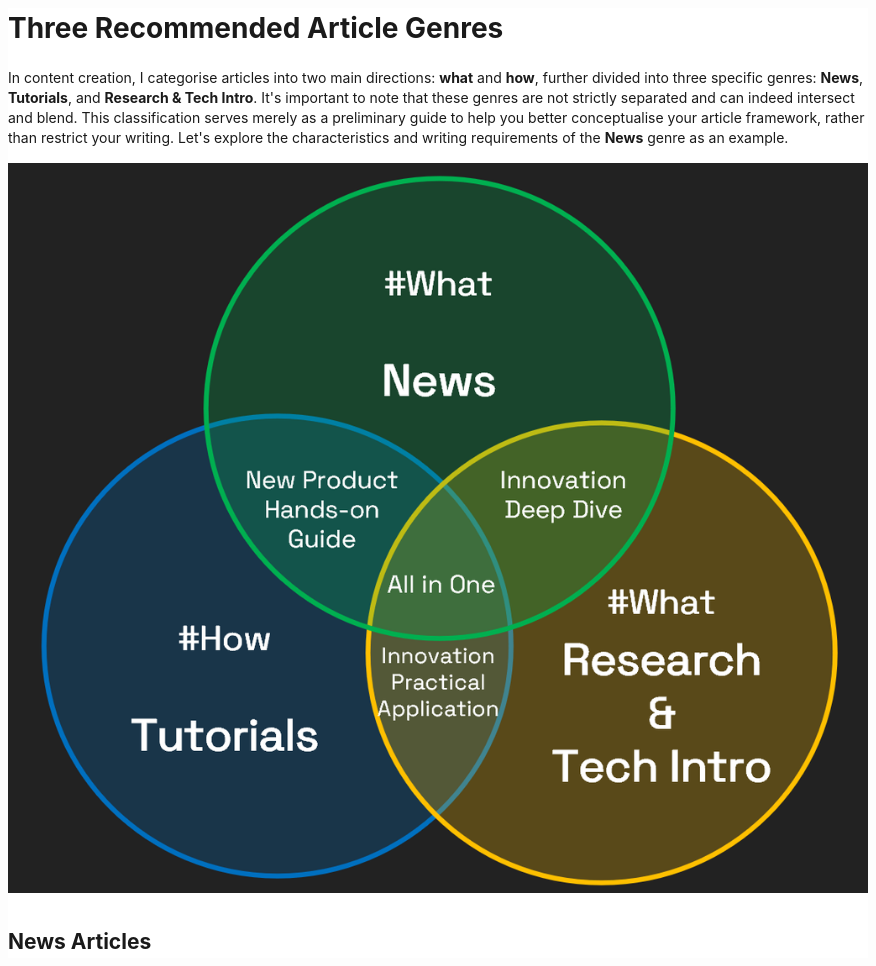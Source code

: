 # Three Recommended Article Genres

In content creation, I categorise articles into two main directions: **what** and **how**, further divided into three specific genres: **News**, **Tutorials**, and **Research & Tech Intro**. It's important to note that these genres are not strictly separated and can indeed intersect and blend. This classification serves merely as a preliminary guide to help you better conceptualise your article framework, rather than restrict your writing. Let's explore the characteristics and writing requirements of the **News** genre as an example.

![](images/202502052236756.png)

## News Articles
